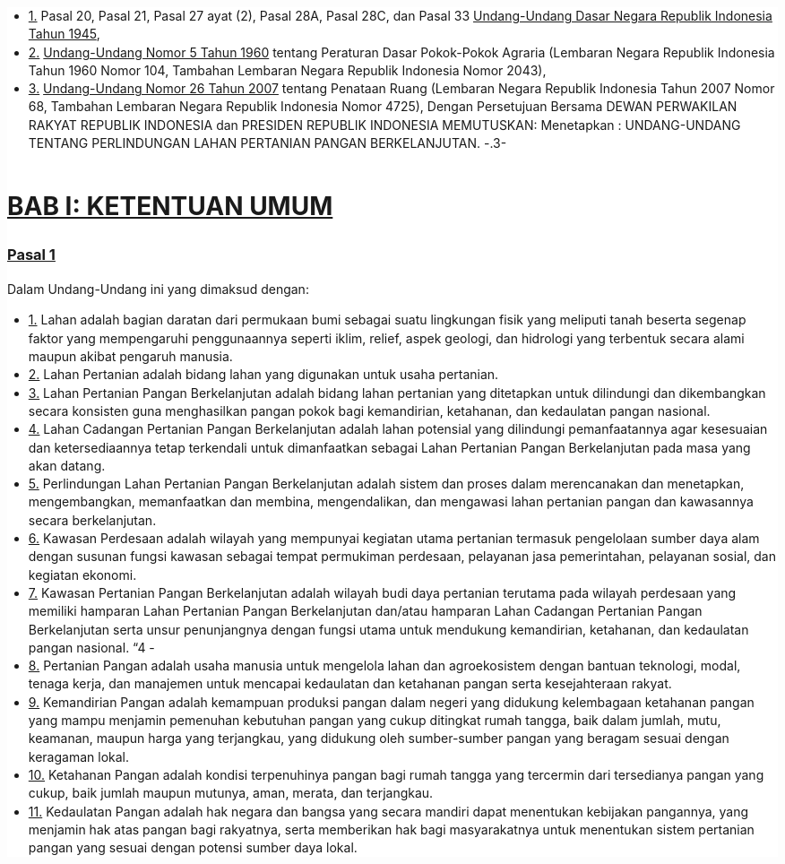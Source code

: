 * [1.](http://example.org/legal/peraturan/uu/2009/41/mengingat/huruf/0001) Pasal 20, Pasal 21, Pasal 27 ayat (2), Pasal 28A, Pasal 28C, dan Pasal 33 [Undang-Undang Dasar Negara Republik Indonesia Tahun 1945](http://example.org/legal/peraturan/uu),
* [2.](http://example.org/legal/peraturan/uu/2009/41/mengingat/huruf/0002) [Undang-Undang Nomor 5 Tahun 1960](http://example.org/legal/peraturan/uu/1960/5) tentang Peraturan Dasar Pokok-Pokok Agraria (Lembaran Negara Republik Indonesia Tahun 1960 Nomor 104, Tambahan Lembaran Negara Republik Indonesia Nomor 2043),
* [3.](http://example.org/legal/peraturan/uu/2009/41/mengingat/huruf/0003) [Undang-Undang Nomor 26 Tahun 2007](http://example.org/legal/peraturan/uu/2007/26) tentang Penataan Ruang (Lembaran Negara Republik Indonesia Tahun 2007 Nomor 68, Tambahan Lembaran Negara Republik Indonesia Nomor 4725), Dengan Persetujuan Bersama DEWAN PERWAKILAN RAKYAT REPUBLIK INDONESIA dan PRESIDEN REPUBLIK INDONESIA MEMUTUSKAN: Menetapkan : UNDANG-UNDANG TENTANG PERLINDUNGAN LAHAN PERTANIAN PANGAN BERKELANJUTAN. -.3-

# [BAB I: KETENTUAN UMUM](http://example.org/legal/peraturan/uu/2009/41/bab/0001)

### [Pasal 1](http://example.org/legal/peraturan/uu/2009/41/pasal/0001)
Dalam Undang-Undang ini yang dimaksud dengan:
* [1.](http://example.org/legal/peraturan/uu/2009/41/pasal/0001/versi/20091014/huruf/0001) Lahan adalah bagian daratan dari permukaan bumi sebagai suatu lingkungan fisik yang meliputi tanah beserta segenap faktor yang mempengaruhi penggunaannya seperti iklim, relief, aspek geologi, dan hidrologi yang terbentuk secara alami maupun akibat pengaruh manusia.
* [2.](http://example.org/legal/peraturan/uu/2009/41/pasal/0001/versi/20091014/huruf/0002) Lahan Pertanian adalah bidang lahan yang digunakan untuk usaha pertanian.
* [3.](http://example.org/legal/peraturan/uu/2009/41/pasal/0001/versi/20091014/huruf/0003) Lahan Pertanian Pangan Berkelanjutan adalah bidang lahan pertanian yang ditetapkan untuk dilindungi dan dikembangkan secara konsisten guna menghasilkan pangan pokok bagi kemandirian, ketahanan, dan kedaulatan pangan nasional.
* [4.](http://example.org/legal/peraturan/uu/2009/41/pasal/0001/versi/20091014/huruf/0004) Lahan Cadangan Pertanian Pangan Berkelanjutan adalah lahan potensial yang dilindungi pemanfaatannya agar kesesuaian dan ketersediaannya tetap terkendali untuk dimanfaatkan sebagai Lahan Pertanian Pangan Berkelanjutan pada masa yang akan datang.
* [5.](http://example.org/legal/peraturan/uu/2009/41/pasal/0001/versi/20091014/huruf/0005) Perlindungan Lahan Pertanian Pangan Berkelanjutan adalah sistem dan proses dalam merencanakan dan menetapkan, mengembangkan, memanfaatkan dan membina, mengendalikan, dan mengawasi lahan pertanian pangan dan kawasannya secara berkelanjutan.
* [6.](http://example.org/legal/peraturan/uu/2009/41/pasal/0001/versi/20091014/huruf/0006) Kawasan Perdesaan adalah wilayah yang mempunyai kegiatan utama pertanian termasuk pengelolaan sumber daya alam dengan susunan fungsi kawasan sebagai tempat permukiman perdesaan, pelayanan jasa pemerintahan, pelayanan sosial, dan kegiatan ekonomi.
* [7.](http://example.org/legal/peraturan/uu/2009/41/pasal/0001/versi/20091014/huruf/0007) Kawasan Pertanian Pangan Berkelanjutan adalah wilayah budi daya pertanian terutama pada wilayah perdesaan yang memiliki hamparan Lahan Pertanian Pangan Berkelanjutan dan/atau hamparan Lahan Cadangan Pertanian Pangan Berkelanjutan serta unsur penunjangnya dengan fungsi utama untuk mendukung kemandirian, ketahanan, dan kedaulatan pangan nasional. “4 -
* [8.](http://example.org/legal/peraturan/uu/2009/41/pasal/0001/versi/20091014/huruf/0008) Pertanian Pangan adalah usaha manusia untuk mengelola lahan dan agroekosistem dengan bantuan teknologi, modal, tenaga kerja, dan manajemen untuk mencapai kedaulatan dan ketahanan pangan serta kesejahteraan rakyat.
* [9.](http://example.org/legal/peraturan/uu/2009/41/pasal/0001/versi/20091014/huruf/0009) Kemandirian Pangan adalah kemampuan produksi pangan dalam negeri yang didukung kelembagaan ketahanan pangan yang mampu menjamin pemenuhan kebutuhan pangan yang cukup ditingkat rumah tangga, baik dalam jumlah, mutu, keamanan, maupun harga yang terjangkau, yang didukung oleh sumber-sumber pangan yang beragam sesuai dengan keragaman lokal.
* [10.](http://example.org/legal/peraturan/uu/2009/41/pasal/0001/versi/20091014/huruf/0010) Ketahanan Pangan adalah kondisi terpenuhinya pangan bagi rumah tangga yang tercermin dari tersedianya pangan yang cukup, baik jumlah maupun mutunya, aman, merata, dan terjangkau.
* [11.](http://example.org/legal/peraturan/uu/2009/41/pasal/0001/versi/20091014/huruf/0011) Kedaulatan Pangan adalah hak negara dan bangsa yang secara mandiri dapat menentukan kebijakan pangannya, yang menjamin hak atas pangan bagi rakyatnya, serta memberikan hak bagi masyarakatnya untuk menentukan sistem pertanian pangan yang sesuai dengan potensi sumber daya lokal.